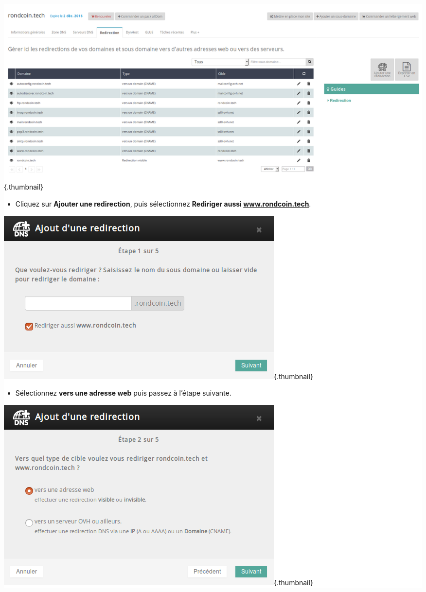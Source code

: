 ![Onglet des redirections](images/redirection_tab.png){.thumbnail}

- Cliquez sur **Ajouter une redirection**, puis sélectionnez **Rediriger aussi www.rondcoin.tech**.

![Premier onglet de création de redirection](images/redirection_create_step1.png){.thumbnail}

- Sélectionnez **vers une adresse web** puis passez à l’étape suivante.

![Second onglet de création de redirection](images/redirection_create_step2.png){.thumbnail}
